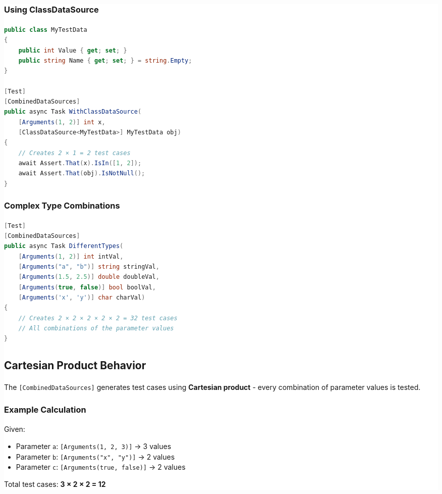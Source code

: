 
### Using ClassDataSource

```csharp
public class MyTestData
{
    public int Value { get; set; }
    public string Name { get; set; } = string.Empty;
}

[Test]
[CombinedDataSources]
public async Task WithClassDataSource(
    [Arguments(1, 2)] int x,
    [ClassDataSource<MyTestData>] MyTestData obj)
{
    // Creates 2 × 1 = 2 test cases
    await Assert.That(x).IsIn([1, 2]);
    await Assert.That(obj).IsNotNull();
}
```

### Complex Type Combinations

```csharp
[Test]
[CombinedDataSources]
public async Task DifferentTypes(
    [Arguments(1, 2)] int intVal,
    [Arguments("a", "b")] string stringVal,
    [Arguments(1.5, 2.5)] double doubleVal,
    [Arguments(true, false)] bool boolVal,
    [Arguments('x', 'y')] char charVal)
{
    // Creates 2 × 2 × 2 × 2 × 2 = 32 test cases
    // All combinations of the parameter values
}
```

## Cartesian Product Behavior

The `[CombinedDataSources]` generates test cases using **Cartesian product** - every combination of parameter values is tested.

### Example Calculation

Given:
- Parameter `a`: `[Arguments(1, 2, 3)]` → 3 values
- Parameter `b`: `[Arguments("x", "y")]` → 2 values
- Parameter `c`: `[Arguments(true, false)]` → 2 values

Total test cases: **3 × 2 × 2 = 12**
